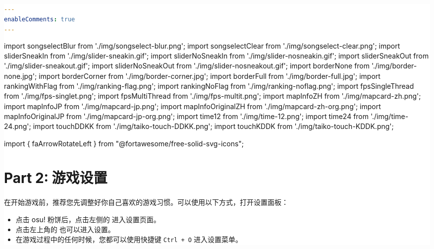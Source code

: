 ```yaml
---
enableComments: true
---
```


import songselectBlur from './img/songselect-blur.png';
import songselectClear from './img/songselect-clear.png';
import sliderSneakIn from './img/slider-sneakin.gif';
import sliderNoSneakIn from './img/slider-nosneakin.gif';
import sliderSneakOut from './img/slider-sneakout.gif';
import sliderNoSneakOut from './img/slider-nosneakout.gif';
import borderNone from './img/border-none.jpg';
import borderCorner from './img/border-corner.jpg';
import borderFull from './img/border-full.jpg';
import rankingWithFlag from './img/ranking-flag.png';
import rankingNoFlag from './img/ranking-noflag.png';
import fpsSingleThread from './img/fps-singlet.png';
import fpsMultiThread from './img/fps-multit.png';
import mapInfoZH from './img/mapcard-zh.png';
import mapInfoJP from './img/mapcard-jp.png';
import mapInfoOriginalZH from './img/mapcard-zh-org.png';
import mapInfoOriginalJP from './img/mapcard-jp-org.png';
import time12 from './img/time-12.png';
import time24 from './img/time-24.png';
import touchDDKK from './img/taiko-touch-DDKK.png';
import touchKDDK from './img/taiko-touch-KDDK.png';

import { faArrowRotateLeft } from "@fortawesome/free-solid-svg-icons";

# Part 2: 游戏设置

在开始游戏前，推荐您先调整好你自己喜欢的游戏习惯。可以使用以下方式，打开设置面板：

- 点击 osu! 粉饼后，点击左侧的 <OsuIcon icon="settings" label="设置按钮" scale="0.025" invert="true" reverse="true" /> 进入设置页面。
- 点击左上角的 <OsuIcon icon="settings" label="设置按钮" scale="0.025" invert="true" reverse="true" /> 也可以进入设置。
- 在游戏过程中的任何时候，您都可以使用快捷键 `Ctrl + O` 进入设置菜单。
